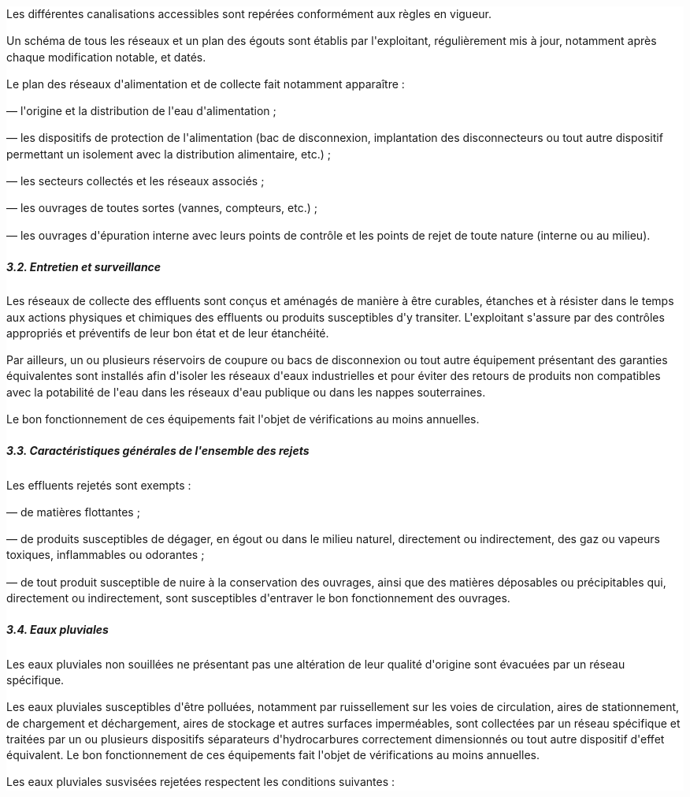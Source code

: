 Les différentes canalisations accessibles sont repérées conformément aux règles en vigueur.

Un schéma de tous les réseaux et un plan des égouts sont établis par l'exploitant, régulièrement mis à jour, notamment après chaque modification notable, et datés.

Le plan des réseaux d'alimentation et de collecte fait notamment apparaître :

― l'origine et la distribution de l'eau d'alimentation ;

― les dispositifs de protection de l'alimentation (bac de disconnexion, implantation des disconnecteurs ou tout autre dispositif permettant un isolement avec la distribution alimentaire, etc.) ;

― les secteurs collectés et les réseaux associés ;

― les ouvrages de toutes sortes (vannes, compteurs, etc.) ;

― les ouvrages d'épuration interne avec leurs points de contrôle et les points de rejet de toute nature (interne ou au milieu).

##### 3.2. Entretien et surveillance

Les réseaux de collecte des effluents sont conçus et aménagés de manière à être curables, étanches et à résister dans le temps aux actions physiques et chimiques des effluents ou produits susceptibles d'y transiter. L'exploitant s'assure par des contrôles appropriés et préventifs de leur bon état et de leur étanchéité.

Par ailleurs, un ou plusieurs réservoirs de coupure ou bacs de disconnexion ou tout autre équipement présentant des garanties équivalentes sont installés afin d'isoler les réseaux d'eaux industrielles et pour éviter des retours de produits non compatibles avec la potabilité de l'eau dans les réseaux d'eau publique ou dans les nappes souterraines.

Le bon fonctionnement de ces équipements fait l'objet de vérifications au moins annuelles.

##### 3.3. Caractéristiques générales de l'ensemble des rejets

Les effluents rejetés sont exempts :

― de matières flottantes ;

― de produits susceptibles de dégager, en égout ou dans le milieu naturel, directement ou indirectement, des gaz ou vapeurs toxiques, inflammables ou odorantes ;

― de tout produit susceptible de nuire à la conservation des ouvrages, ainsi que des matières déposables ou précipitables qui, directement ou indirectement, sont susceptibles d'entraver le bon fonctionnement des ouvrages.

##### 3.4. Eaux pluviales

Les eaux pluviales non souillées ne présentant pas une altération de leur qualité d'origine sont évacuées par un réseau spécifique.

Les eaux pluviales susceptibles d'être polluées, notamment par ruissellement sur les voies de circulation, aires de stationnement, de chargement et déchargement, aires de stockage et autres surfaces imperméables, sont collectées par un réseau spécifique et traitées par un ou plusieurs dispositifs séparateurs d'hydrocarbures correctement dimensionnés ou tout autre dispositif d'effet équivalent. Le bon fonctionnement de ces équipements fait l'objet de vérifications au moins annuelles.

Les eaux pluviales susvisées rejetées respectent les conditions suivantes :
